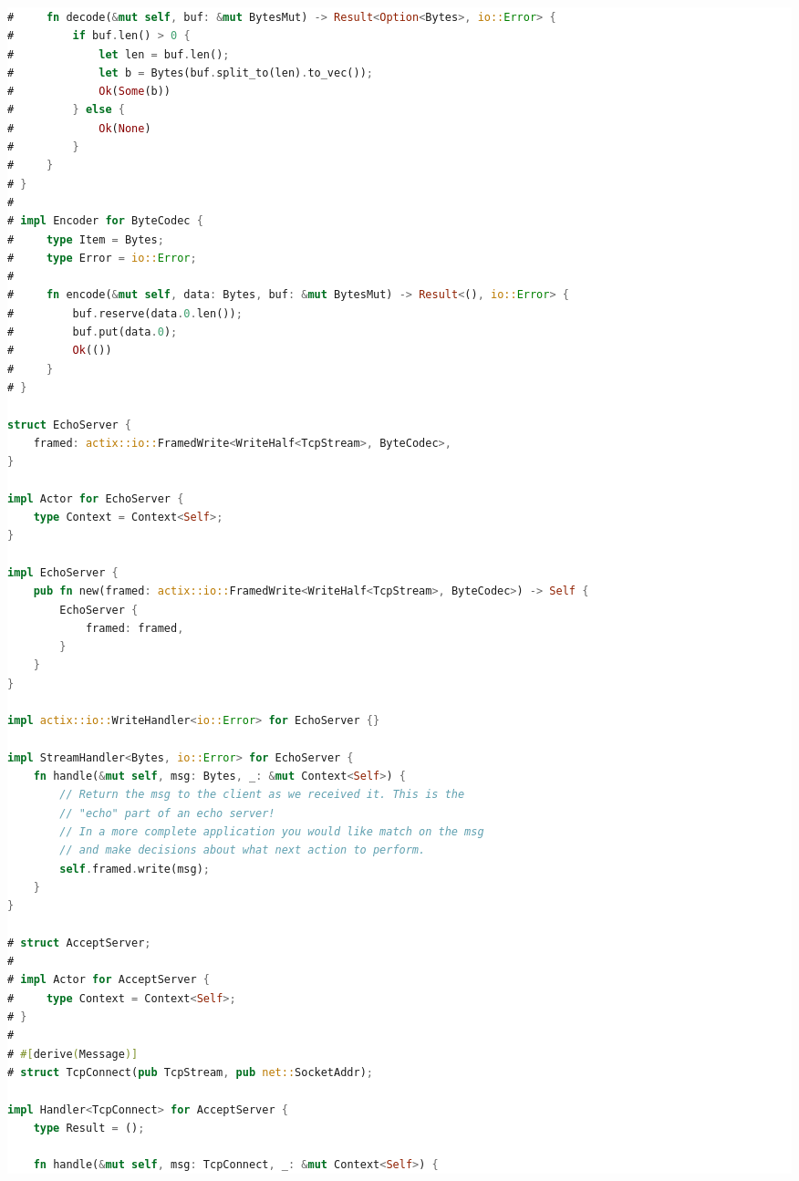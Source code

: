 ```rust
#     fn decode(&mut self, buf: &mut BytesMut) -> Result<Option<Bytes>, io::Error> {
#         if buf.len() > 0 {
#             let len = buf.len();
#             let b = Bytes(buf.split_to(len).to_vec());
#             Ok(Some(b))
#         } else {
#             Ok(None)
#         }
#     }
# }
# 
# impl Encoder for ByteCodec {
#     type Item = Bytes;
#     type Error = io::Error;
# 
#     fn encode(&mut self, data: Bytes, buf: &mut BytesMut) -> Result<(), io::Error> {
#         buf.reserve(data.0.len());
#         buf.put(data.0);
#         Ok(())
#     }
# }

struct EchoServer {
    framed: actix::io::FramedWrite<WriteHalf<TcpStream>, ByteCodec>,
}

impl Actor for EchoServer {
    type Context = Context<Self>;
}

impl EchoServer {
    pub fn new(framed: actix::io::FramedWrite<WriteHalf<TcpStream>, ByteCodec>) -> Self {
        EchoServer {
            framed: framed,
        }
    }
}

impl actix::io::WriteHandler<io::Error> for EchoServer {}

impl StreamHandler<Bytes, io::Error> for EchoServer {
    fn handle(&mut self, msg: Bytes, _: &mut Context<Self>) {
        // Return the msg to the client as we received it. This is the
        // "echo" part of an echo server!
        // In a more complete application you would like match on the msg
        // and make decisions about what next action to perform.
        self.framed.write(msg);
    }
}

# struct AcceptServer;
# 
# impl Actor for AcceptServer {
#     type Context = Context<Self>;
# }
# 
# #[derive(Message)]
# struct TcpConnect(pub TcpStream, pub net::SocketAddr);

impl Handler<TcpConnect> for AcceptServer {
    type Result = ();

    fn handle(&mut self, msg: TcpConnect, _: &mut Context<Self>) {
```